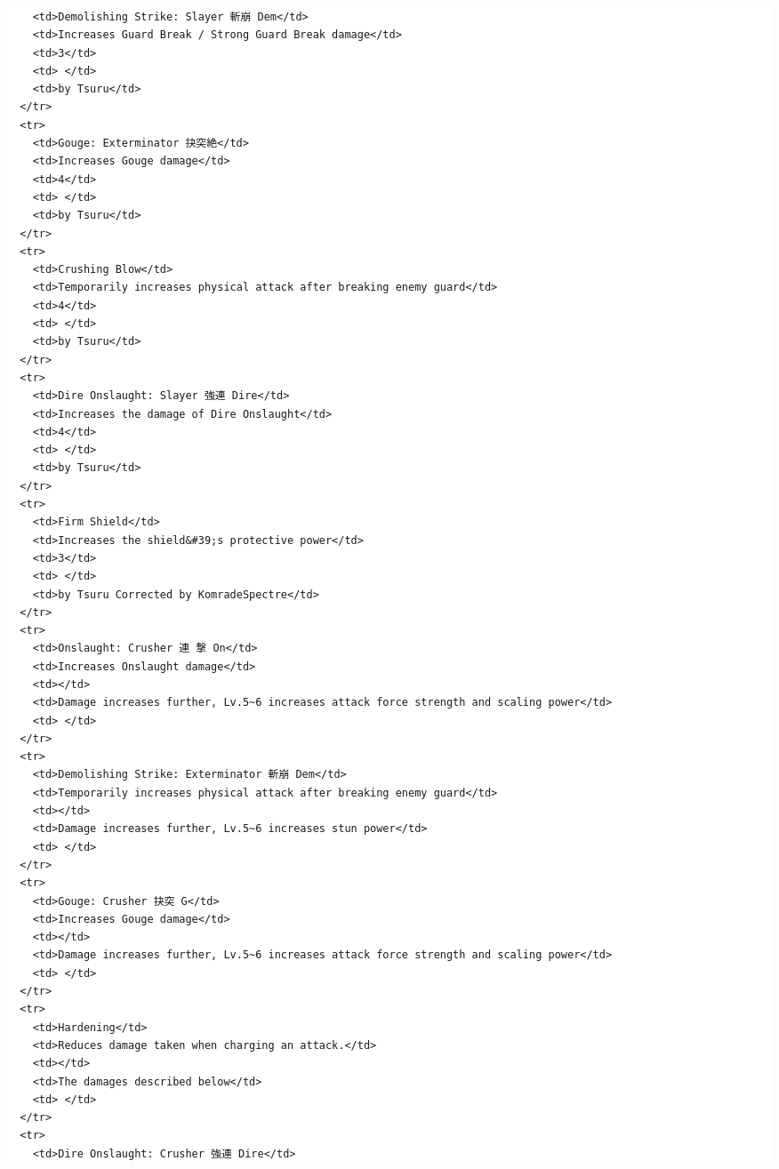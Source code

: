         <td>Demolishing Strike: Slayer 斬崩 Dem</td>
        <td>Increases Guard Break / Strong Guard Break damage</td>
        <td>3</td>
        <td> </td>
        <td>by Tsuru</td>
      </tr>
      <tr>
        <td>Gouge: Exterminator 抉突絶</td>
        <td>Increases Gouge damage</td>
        <td>4</td>
        <td> </td>
        <td>by Tsuru</td>
      </tr>
      <tr>
        <td>Crushing Blow</td>
        <td>Temporarily increases physical attack after breaking enemy guard</td>
        <td>4</td>
        <td> </td>
        <td>by Tsuru</td>
      </tr>
      <tr>
        <td>Dire Onslaught: Slayer 強連 Dire</td>
        <td>Increases the damage of Dire Onslaught</td>
        <td>4</td>
        <td> </td>
        <td>by Tsuru</td>
      </tr>
      <tr>
        <td>Firm Shield</td>
        <td>Increases the shield&#39;s protective power</td>
        <td>3</td>
        <td> </td>
        <td>by Tsuru Corrected by KomradeSpectre</td>
      </tr>
      <tr>
        <td>Onslaught: Crusher 連 撃 On</td>
        <td>Increases Onslaught damage</td>
        <td></td>
        <td>Damage increases further, Lv.5~6 increases attack force strength and scaling power</td>
        <td> </td>
      </tr>
      <tr>
        <td>Demolishing Strike: Exterminator 斬崩 Dem</td>
        <td>Temporarily increases physical attack after breaking enemy guard</td>
        <td></td>
        <td>Damage increases further, Lv.5~6 increases stun power</td>
        <td> </td>
      </tr>
      <tr>
        <td>Gouge: Crusher 抉突 G</td>
        <td>Increases Gouge damage</td>
        <td></td>
        <td>Damage increases further, Lv.5~6 increases attack force strength and scaling power</td>
        <td> </td>
      </tr>
      <tr>
        <td>Hardening</td>
        <td>Reduces damage taken when charging an attack.</td>
        <td></td>
        <td>The damages described below</td>
        <td> </td>
      </tr>
      <tr>
        <td>Dire Onslaught: Crusher 強連 Dire</td>